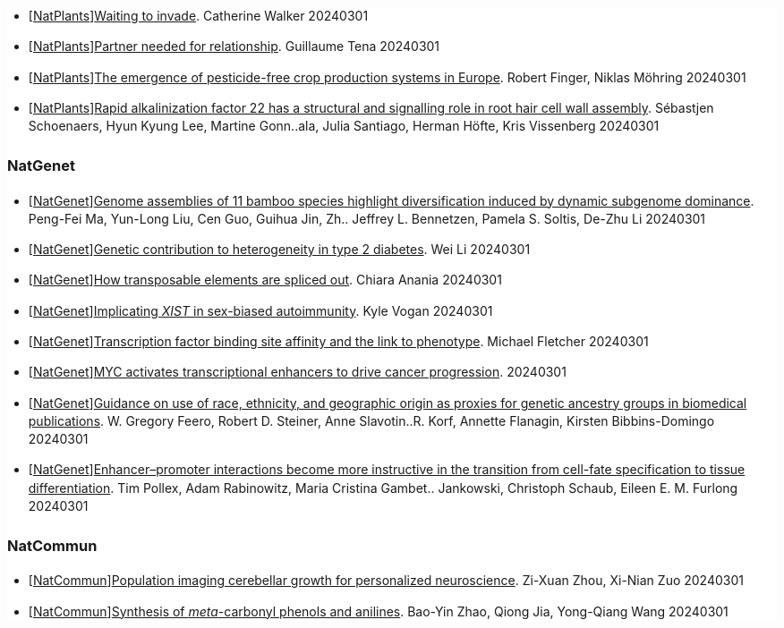   - \[[NatPlants](http://feeds.nature.com/nplants/rss/current)\][Waiting to invade](https://www.nature.com/articles/s41477-024-01663-6). Catherine Walker 	20240301

  - \[[NatPlants](http://feeds.nature.com/nplants/rss/current)\][Partner needed for relationship](https://www.nature.com/articles/s41477-024-01664-5). Guillaume Tena 	20240301

  - \[[NatPlants](http://feeds.nature.com/nplants/rss/current)\][The emergence of pesticide-free crop production systems in Europe](https://www.nature.com/articles/s41477-024-01650-x). Robert Finger, Niklas Möhring 	20240301

  - \[[NatPlants](http://feeds.nature.com/nplants/rss/current)\][Rapid alkalinization factor 22 has a structural and signalling role in root hair cell wall assembly](https://www.nature.com/articles/s41477-024-01637-8). Sébastjen Schoenaers, Hyun Kyung Lee, Martine Gonn..ala, Julia Santiago, Herman Höfte, Kris Vissenberg 	20240301


### NatGenet

  - \[[NatGenet](http://feeds.nature.com/ng/rss/current)\][Genome assemblies of 11 bamboo species highlight diversification induced by dynamic subgenome dominance](https://www.nature.com/articles/s41588-024-01683-0). Peng-Fei Ma, Yun-Long Liu, Cen Guo, Guihua Jin, Zh.. Jeffrey L. Bennetzen, Pamela S. Soltis, De-Zhu Li 	20240301

  - \[[NatGenet](http://feeds.nature.com/ng/rss/current)\][Genetic contribution to heterogeneity in type 2 diabetes](https://www.nature.com/articles/s41588-024-01698-7). Wei Li 	20240301

  - \[[NatGenet](http://feeds.nature.com/ng/rss/current)\][How transposable elements are spliced out](https://www.nature.com/articles/s41588-024-01696-9). Chiara Anania 	20240301

  - \[[NatGenet](http://feeds.nature.com/ng/rss/current)\][Implicating <i>XIST</i> in sex-biased autoimmunity](https://www.nature.com/articles/s41588-024-01699-6). Kyle Vogan 	20240301

  - \[[NatGenet](http://feeds.nature.com/ng/rss/current)\][Transcription factor binding site affinity and the link to phenotype](https://www.nature.com/articles/s41588-024-01697-8). Michael Fletcher 	20240301

  - \[[NatGenet](http://feeds.nature.com/ng/rss/current)\][MYC activates transcriptional enhancers to drive cancer progression](https://www.nature.com/articles/s41588-024-01677-y).  	20240301

  - \[[NatGenet](http://feeds.nature.com/ng/rss/current)\][Guidance on use of race, ethnicity, and geographic origin as proxies for genetic ancestry groups in biomedical publications](https://www.nature.com/articles/s41588-024-01708-8). W. Gregory Feero, Robert D. Steiner, Anne Slavotin..R. Korf, Annette Flanagin, Kirsten Bibbins-Domingo 	20240301

  - \[[NatGenet](http://feeds.nature.com/ng/rss/current)\][Enhancer–promoter interactions become more instructive in the transition from cell-fate specification to tissue differentiation](https://www.nature.com/articles/s41588-024-01678-x). Tim Pollex, Adam Rabinowitz, Maria Cristina Gambet.. Jankowski, Christoph Schaub, Eileen E. M. Furlong 	20240301


### NatCommun

  - \[[NatCommun](http://feeds.nature.com/ncomms/rss/current)\][Population imaging cerebellar growth for personalized neuroscience](https://www.nature.com/articles/s41467-024-46545-9). Zi-Xuan Zhou, Xi-Nian Zuo 	20240301

  - \[[NatCommun](http://feeds.nature.com/ncomms/rss/current)\][Synthesis of <i>meta</i>-carbonyl phenols and anilines](https://www.nature.com/articles/s41467-024-46576-2). Bao-Yin Zhao, Qiong Jia, Yong-Qiang Wang 	20240301
